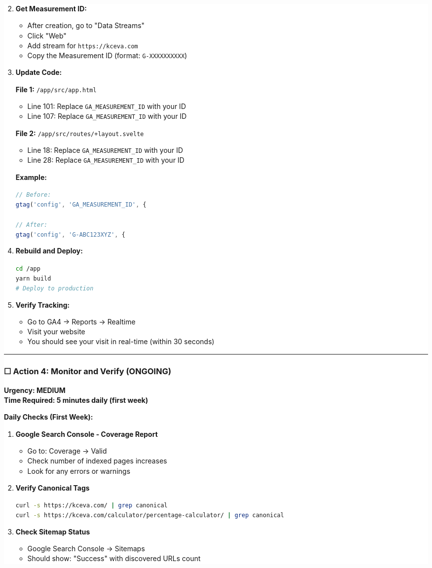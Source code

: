 2. **Get Measurement ID:**
   - After creation, go to "Data Streams"
   - Click "Web"
   - Add stream for `https://kceva.com`
   - Copy the Measurement ID (format: `G-XXXXXXXXXX`)

3. **Update Code:**
   
   **File 1:** `/app/src/app.html`
   - Line 101: Replace `GA_MEASUREMENT_ID` with your ID
   - Line 107: Replace `GA_MEASUREMENT_ID` with your ID
   
   **File 2:** `/app/src/routes/+layout.svelte`
   - Line 18: Replace `GA_MEASUREMENT_ID` with your ID
   - Line 28: Replace `GA_MEASUREMENT_ID` with your ID

   **Example:**
   ```javascript
   // Before:
   gtag('config', 'GA_MEASUREMENT_ID', {
   
   // After:
   gtag('config', 'G-ABC123XYZ', {
   ```

4. **Rebuild and Deploy:**
   ```bash
   cd /app
   yarn build
   # Deploy to production
   ```

5. **Verify Tracking:**
   - Go to GA4 → Reports → Realtime
   - Visit your website
   - You should see your visit in real-time (within 30 seconds)

---

### ☐ Action 4: Monitor and Verify (ONGOING)
**Urgency: MEDIUM**  
**Time Required: 5 minutes daily (first week)**

**Daily Checks (First Week):**

1. **Google Search Console - Coverage Report**
   - Go to: Coverage → Valid
   - Check number of indexed pages increases
   - Look for any errors or warnings

2. **Verify Canonical Tags**
   ```bash
   curl -s https://kceva.com/ | grep canonical
   curl -s https://kceva.com/calculator/percentage-calculator/ | grep canonical
   ```

3. **Check Sitemap Status**
   - Google Search Console → Sitemaps
   - Should show: "Success" with discovered URLs count

